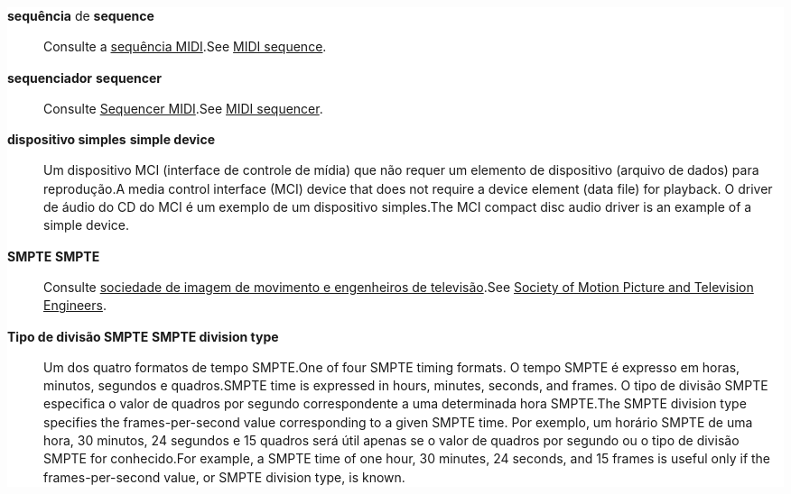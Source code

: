 </dd> <dt>

<span data-ttu-id="87123-261"><span id="_win32_sequence_gloss"></span><span id="_WIN32_SEQUENCE_GLOSS"></span>**sequência** de</span><span class="sxs-lookup"><span data-stu-id="87123-261"><span id="_win32_sequence_gloss"></span><span id="_WIN32_SEQUENCE_GLOSS"></span> **sequence**</span></span>
</dt> <dd>

<span data-ttu-id="87123-262">Consulte a [sequência MIDI](/windows).</span><span class="sxs-lookup"><span data-stu-id="87123-262">See [MIDI sequence](/windows).</span></span>

</dd> <dt>

<span data-ttu-id="87123-263"><span id="_win32_sequencer_gloss"></span><span id="_WIN32_SEQUENCER_GLOSS"></span>**sequenciador**</span><span class="sxs-lookup"><span data-stu-id="87123-263"><span id="_win32_sequencer_gloss"></span><span id="_WIN32_SEQUENCER_GLOSS"></span> **sequencer**</span></span>
</dt> <dd>

<span data-ttu-id="87123-264">Consulte [Sequencer MIDI](/windows).</span><span class="sxs-lookup"><span data-stu-id="87123-264">See [MIDI sequencer](/windows).</span></span>

</dd> <dt>

<span data-ttu-id="87123-265"><span id="_win32_simple_device_gloss"></span><span id="_WIN32_SIMPLE_DEVICE_GLOSS"></span>**dispositivo simples**</span><span class="sxs-lookup"><span data-stu-id="87123-265"><span id="_win32_simple_device_gloss"></span><span id="_WIN32_SIMPLE_DEVICE_GLOSS"></span> **simple device**</span></span>
</dt> <dd>

<span data-ttu-id="87123-266">Um dispositivo MCI (interface de controle de mídia) que não requer um elemento de dispositivo (arquivo de dados) para reprodução.</span><span class="sxs-lookup"><span data-stu-id="87123-266">A media control interface (MCI) device that does not require a device element (data file) for playback.</span></span> <span data-ttu-id="87123-267">O driver de áudio do CD do MCI é um exemplo de um dispositivo simples.</span><span class="sxs-lookup"><span data-stu-id="87123-267">The MCI compact disc audio driver is an example of a simple device.</span></span>

</dd> <dt>

<span data-ttu-id="87123-268"><span id="_win32_smpte_gloss"></span><span id="_WIN32_SMPTE_GLOSS"></span>**SMPTE**</span><span class="sxs-lookup"><span data-stu-id="87123-268"><span id="_win32_smpte_gloss"></span><span id="_WIN32_SMPTE_GLOSS"></span> **SMPTE**</span></span>
</dt> <dd>

<span data-ttu-id="87123-269">Consulte [sociedade de imagem de movimento e engenheiros de televisão](/windows).</span><span class="sxs-lookup"><span data-stu-id="87123-269">See [Society of Motion Picture and Television Engineers](/windows).</span></span>

</dd> <dt>

<span data-ttu-id="87123-270"><span id="_win32_smpte_division_type_gloss"></span><span id="_WIN32_SMPTE_DIVISION_TYPE_GLOSS"></span>**Tipo de divisão SMPTE**</span><span class="sxs-lookup"><span data-stu-id="87123-270"><span id="_win32_smpte_division_type_gloss"></span><span id="_WIN32_SMPTE_DIVISION_TYPE_GLOSS"></span> **SMPTE division type**</span></span>
</dt> <dd>

<span data-ttu-id="87123-271">Um dos quatro formatos de tempo SMPTE.</span><span class="sxs-lookup"><span data-stu-id="87123-271">One of four SMPTE timing formats.</span></span> <span data-ttu-id="87123-272">O tempo SMPTE é expresso em horas, minutos, segundos e quadros.</span><span class="sxs-lookup"><span data-stu-id="87123-272">SMPTE time is expressed in hours, minutes, seconds, and frames.</span></span> <span data-ttu-id="87123-273">O tipo de divisão SMPTE especifica o valor de quadros por segundo correspondente a uma determinada hora SMPTE.</span><span class="sxs-lookup"><span data-stu-id="87123-273">The SMPTE division type specifies the frames-per-second value corresponding to a given SMPTE time.</span></span> <span data-ttu-id="87123-274">Por exemplo, um horário SMPTE de uma hora, 30 minutos, 24 segundos e 15 quadros será útil apenas se o valor de quadros por segundo ou o tipo de divisão SMPTE for conhecido.</span><span class="sxs-lookup"><span data-stu-id="87123-274">For example, a SMPTE time of one hour, 30 minutes, 24 seconds, and 15 frames is useful only if the frames-per-second value, or SMPTE division type, is known.</span></span>
